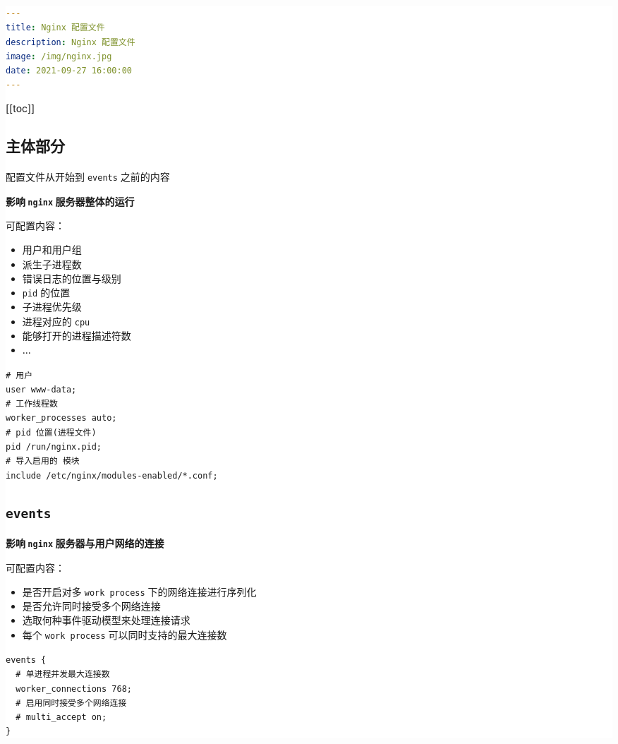 ```yaml
---
title: Nginx 配置文件
description: Nginx 配置文件
image: /img/nginx.jpg
date: 2021-09-27 16:00:00
---
```


[[toc]]

## 主体部分

配置文件从开始到 `events` 之前的内容

**影响 `nginx` 服务器整体的运⾏**

可配置内容：
  - 用户和用户组
  - 派生子进程数
  - 错误日志的位置与级别
  - `pid` 的位置
  - 子进程优先级
  - 进程对应的 `cpu`
  - 能够打开的进程描述符数
  - ...

```nginx
# 用户
user www-data;
# 工作线程数
worker_processes auto; 
# pid 位置(进程文件)
pid /run/nginx.pid;
# 导入启用的 模块
include /etc/nginx/modules-enabled/*.conf;
```

## `events`

**影响 `nginx` 服务器与用户网络的连接**

可配置内容：
  - 是否开启对多 `work process` 下的网络连接进行序列化
  - 是否允许同时接受多个网络连接
  - 选取何种事件驱动模型来处理连接请求
  - 每个 `work process` 可以同时支持的最大连接数

```nginx
events {
  # 单进程并发最大连接数
  worker_connections 768;
  # 启用同时接受多个网络连接
  # multi_accept on;
}
```
